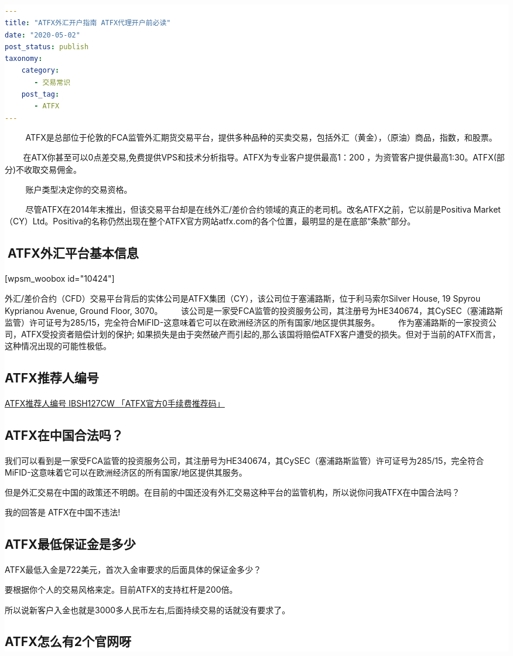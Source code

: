 ```yaml
---
title: "ATFX外汇开户指南 ATFX代理开户前必读"
date: "2020-05-02"
post_status: publish
taxonomy:
    category: 
       - 交易常识
    post_tag: 
       - ATFX
---
```


         ATFX是总部位于伦敦的FCA监管外汇期货交易平台，提供多种品种的买卖交易，包括外汇（黄金），（原油）商品，指数，和股票。

        在ATX你甚至可以0点差交易,免费提供VPS和技术分析指导。ATFX为专业客户提供最高1：200 ，为资管客户提供最高1:30。ATFX(部分)不收取交易佣金。

         账户类型决定你的交易资格。

         尽管ATFX在2014年末推出，但该交易平台却是在线外汇/差价合约领域的真正的老司机。改名ATFX之前，它以前是Positiva Market（CY）Ltd。Positiva的名称仍然出现在整个ATFX官方网站atfx.com的各个位置，最明显的是在底部“条款”部分。

##  ATFX外汇平台基本信息

\[wpsm\_woobox id="10424"\]

外汇/差价合约（CFD）交易平台背后的实体公司是ATFX集团（CY），该公司位于塞浦路斯，位于利马索尔Silver House, 19 Spyrou Kyprianou Avenue, Ground Floor, 3070。        该公司是一家受FCA监管的投资服务公司，其注册号为HE340674，其CySEC（塞浦路斯监管）许可证号为285/15，完全符合MiFID-这意味着它可以在欧洲经济区的所有国家/地区提供其服务。        作为塞浦路斯的一家投资公司，ATFX受投资者赔偿计划的保护; 如果损失是由于突然破产而引起的,那么该国将赔偿ATFX客户遭受的损失。但对于当前的ATFX而言，这种情况出现的可能性极低。

## ATFX推荐人编号

[ATFX推荐人编号 IBSH127CW 「ATFX官方0手续费推荐码」](https://we.laowei8.com/question/atfx-code)

## ATFX在中国合法吗？

我们可以看到是一家受FCA监管的投资服务公司，其注册号为HE340674，其CySEC（塞浦路斯监管）许可证号为285/15，完全符合MiFID-这意味着它可以在欧洲经济区的所有国家/地区提供其服务。

但是外汇交易在中国的政策还不明朗。在目前的中国还没有外汇交易这种平台的监管机构，所以说你问我ATFX在中国合法吗？

我的回答是 ATFX在中国不违法!

## ATFX最低保证金是多少

ATFX最低入金是722美元，首次入金审要求的后面具体的保证金多少？

要根据你个人的交易风格来定。目前ATFX的支持杠杆是200倍。

所以说新客户入金也就是3000多人民币左右,后面持续交易的话就没有要求了。

## ATFX怎么有2个官网呀
